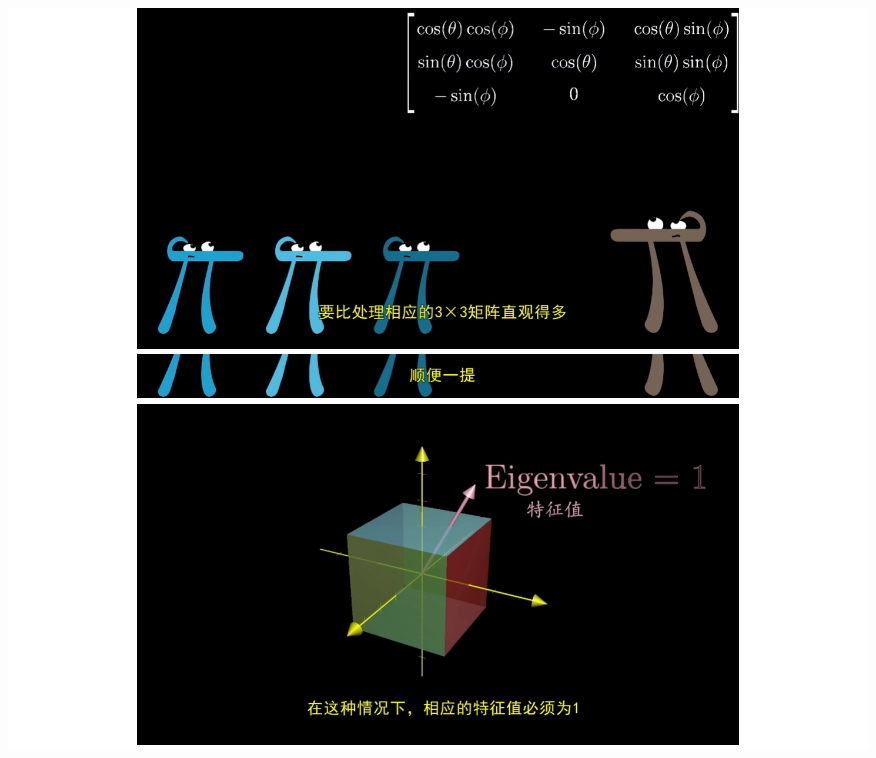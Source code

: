 <div align=center>
<img src="images/20230326133730.png" width="70%" >
</div>

<div align=center>
<img src="images/20230326133758.png" width="70%" >
</div>

<div align=center>
<img src="images/20230326133821.png" width="70%" >
</div>
